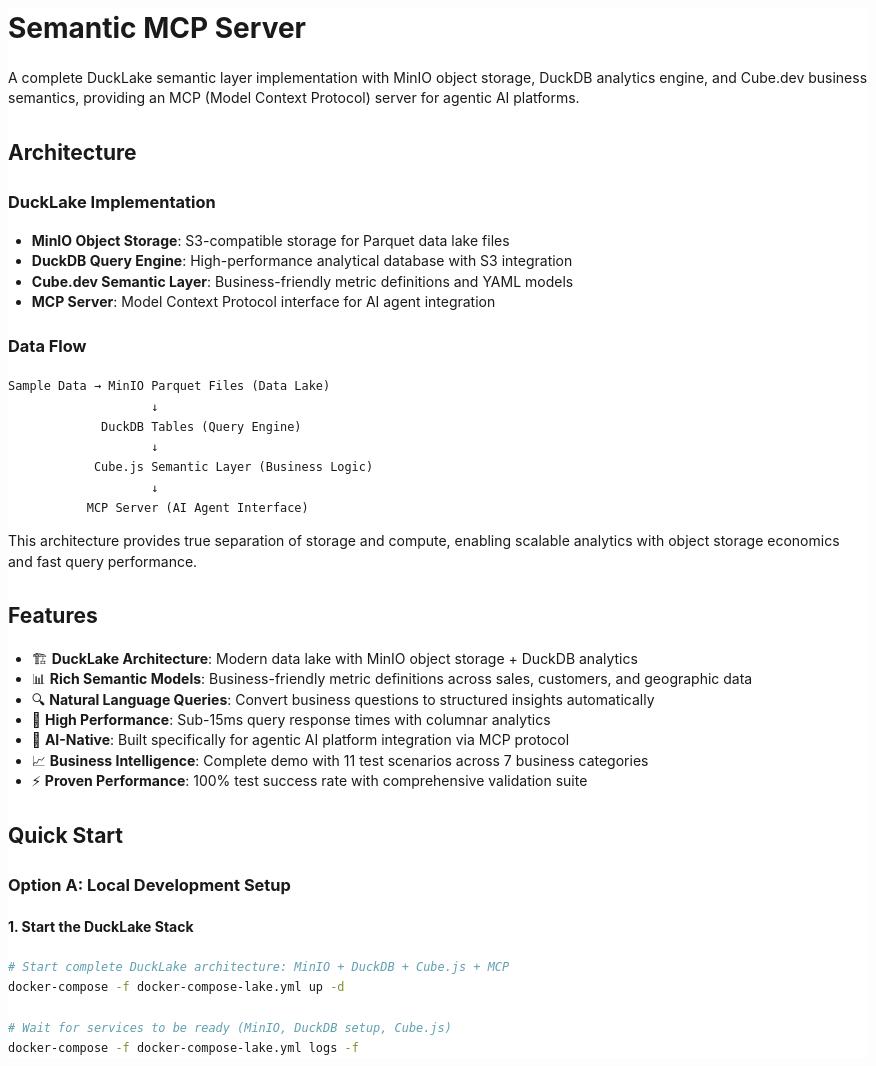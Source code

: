 # Semantic MCP Server

A complete DuckLake semantic layer implementation with MinIO object storage, DuckDB analytics engine, and Cube.dev business semantics, providing an MCP (Model Context Protocol) server for agentic AI platforms.

## Architecture

### DuckLake Implementation
- **MinIO Object Storage**: S3-compatible storage for Parquet data lake files
- **DuckDB Query Engine**: High-performance analytical database with S3 integration
- **Cube.dev Semantic Layer**: Business-friendly metric definitions and YAML models
- **MCP Server**: Model Context Protocol interface for AI agent integration

### Data Flow
```
Sample Data → MinIO Parquet Files (Data Lake)
                    ↓
             DuckDB Tables (Query Engine) 
                    ↓
            Cube.js Semantic Layer (Business Logic)
                    ↓
           MCP Server (AI Agent Interface)
```

This architecture provides true separation of storage and compute, enabling scalable analytics with object storage economics and fast query performance.

## Features

- 🏗️ **DuckLake Architecture**: Modern data lake with MinIO object storage + DuckDB analytics
- 📊 **Rich Semantic Models**: Business-friendly metric definitions across sales, customers, and geographic data
- 🔍 **Natural Language Queries**: Convert business questions to structured insights automatically
- 🚀 **High Performance**: Sub-15ms query response times with columnar analytics
- 🤖 **AI-Native**: Built specifically for agentic AI platform integration via MCP protocol
- 📈 **Business Intelligence**: Complete demo with 11 test scenarios across 7 business categories
- ⚡ **Proven Performance**: 100% test success rate with comprehensive validation suite

## Quick Start

### Option A: Local Development Setup

#### 1. Start the DuckLake Stack
```bash
# Start complete DuckLake architecture: MinIO + DuckDB + Cube.js + MCP
docker-compose -f docker-compose-lake.yml up -d

# Wait for services to be ready (MinIO, DuckDB setup, Cube.js)
docker-compose -f docker-compose-lake.yml logs -f
```

